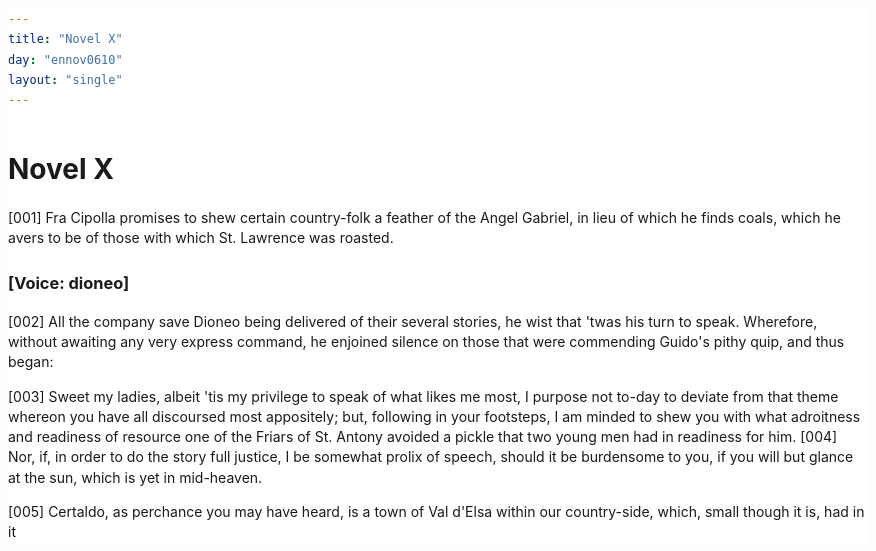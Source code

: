 ```yaml
---
title: "Novel X"
day: "ennov0610"
layout: "single"
---
```

<div id="nov0610" type="novella" who="dioneo">
 <h1>
  Novel X
 </h1>
 <argument>
  <p>
   <a name="p06100001">
    [001]
   </a>
   Fra Cipolla promises to shew certain country-folk a
feather of the Angel Gabriel, in lieu of which he finds coals, which he avers to be of
those with which St. Lawrence was roasted.
  </p>
 </argument>
 <p>
  <h3>
   [Voice: dioneo]
  </h3>
 </p>
 <div3 type="commentary" who="author">
  <p>
   <a name="p06100002">
    [002]
   </a>
   All
   the company save Dioneo being delivered of
	their several stories, he wist that 'twas his turn to speak. Wherefore, without awaiting
	any very express command, he enjoined silence on those that were commending Guido's pithy
	quip, and thus began:
  </p>
 </div3>
 <div3 type="commentary" who="dioneo">
  <p>
   <a name="p06100003">
    [003]
   </a>
   Sweet my ladies, albeit 'tis my privilege to speak of what likes me
	most, I purpose not to-day to deviate from that theme whereon you have all discoursed most
	appositely; but, following in your footsteps, I am minded to shew you with what adroitness
	and readiness of resource one of the Friars of St. Antony avoided a pickle that two young
	men had in readiness for him.
   <a name="p06100004">
    [004]
   </a>
   Nor, if, in order to do the story
	full justice, I be somewhat prolix of speech, should it be burdensome to you, if you will
	but glance at the sun, which is yet in mid-heaven.
  </p>
 </div3>
 <p>
  <a name="p06100005">
   [005]
  </a>
  Certaldo, as perchance you may have heard, is a town of
Val
 d'Elsa within our country-side, which, small though it is, had in it